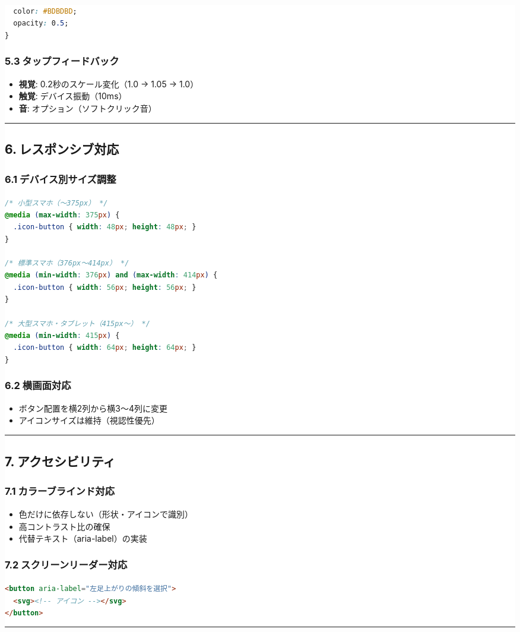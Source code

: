 ```css
  color: #BDBDBD;
  opacity: 0.5;
}
```

### 5.3 タップフィードバック
- **視覚**: 0.2秒のスケール変化（1.0 → 1.05 → 1.0）
- **触覚**: デバイス振動（10ms）
- **音**: オプション（ソフトクリック音）

---

## 6. レスポンシブ対応

### 6.1 デバイス別サイズ調整
```css
/* 小型スマホ（～375px） */
@media (max-width: 375px) {
  .icon-button { width: 48px; height: 48px; }
}

/* 標準スマホ（376px～414px） */
@media (min-width: 376px) and (max-width: 414px) {
  .icon-button { width: 56px; height: 56px; }
}

/* 大型スマホ・タブレット（415px～） */
@media (min-width: 415px) {
  .icon-button { width: 64px; height: 64px; }
}
```

### 6.2 横画面対応
- ボタン配置を横2列から横3～4列に変更
- アイコンサイズは維持（視認性優先）

---

## 7. アクセシビリティ

### 7.1 カラーブラインド対応
- 色だけに依存しない（形状・アイコンで識別）
- 高コントラスト比の確保
- 代替テキスト（aria-label）の実装

### 7.2 スクリーンリーダー対応
```html
<button aria-label="左足上がりの傾斜を選択">
  <svg><!-- アイコン --></svg>
</button>
```

---
